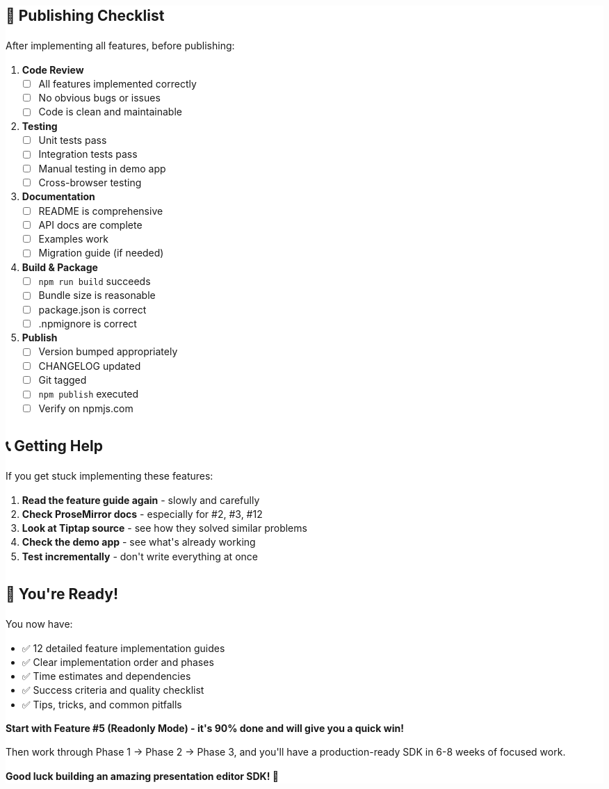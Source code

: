 ## 🚢 Publishing Checklist

After implementing all features, before publishing:

1. **Code Review**
   - [ ] All features implemented correctly
   - [ ] No obvious bugs or issues
   - [ ] Code is clean and maintainable

2. **Testing**
   - [ ] Unit tests pass
   - [ ] Integration tests pass
   - [ ] Manual testing in demo app
   - [ ] Cross-browser testing

3. **Documentation**
   - [ ] README is comprehensive
   - [ ] API docs are complete
   - [ ] Examples work
   - [ ] Migration guide (if needed)

4. **Build & Package**
   - [ ] `npm run build` succeeds
   - [ ] Bundle size is reasonable
   - [ ] package.json is correct
   - [ ] .npmignore is correct

5. **Publish**
   - [ ] Version bumped appropriately
   - [ ] CHANGELOG updated
   - [ ] Git tagged
   - [ ] `npm publish` executed
   - [ ] Verify on npmjs.com

## 📞 Getting Help

If you get stuck implementing these features:

1. **Read the feature guide again** - slowly and carefully
2. **Check ProseMirror docs** - especially for #2, #3, #12
3. **Look at Tiptap source** - see how they solved similar problems
4. **Check the demo app** - see what's already working
5. **Test incrementally** - don't write everything at once

## 🎊 You're Ready!

You now have:
- ✅ 12 detailed feature implementation guides
- ✅ Clear implementation order and phases
- ✅ Time estimates and dependencies
- ✅ Success criteria and quality checklist
- ✅ Tips, tricks, and common pitfalls

**Start with Feature #5 (Readonly Mode) - it's 90% done and will give you a quick win!**

Then work through Phase 1 → Phase 2 → Phase 3, and you'll have a production-ready SDK in 6-8 weeks of focused work.

**Good luck building an amazing presentation editor SDK! 🚀**
